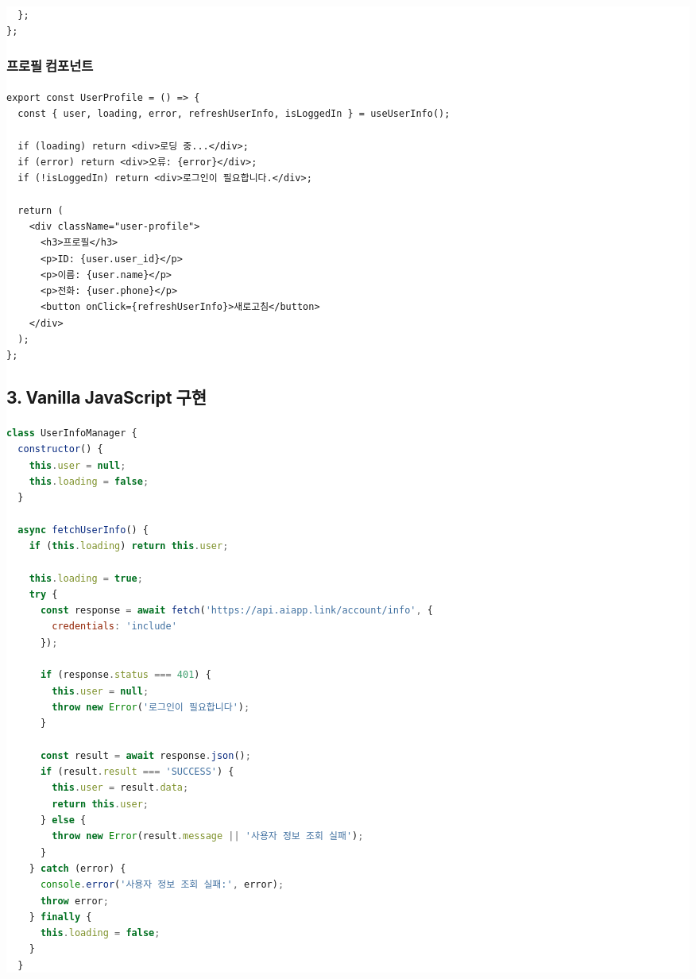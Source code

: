 ```tsx
  };
};
```

### 프로필 컴포넌트

```tsx
export const UserProfile = () => {
  const { user, loading, error, refreshUserInfo, isLoggedIn } = useUserInfo();

  if (loading) return <div>로딩 중...</div>;
  if (error) return <div>오류: {error}</div>;
  if (!isLoggedIn) return <div>로그인이 필요합니다.</div>;

  return (
    <div className="user-profile">
      <h3>프로필</h3>
      <p>ID: {user.user_id}</p>
      <p>이름: {user.name}</p>
      <p>전화: {user.phone}</p>
      <button onClick={refreshUserInfo}>새로고침</button>
    </div>
  );
};
```

## 3. Vanilla JavaScript 구현

```javascript
class UserInfoManager {
  constructor() {
    this.user = null;
    this.loading = false;
  }

  async fetchUserInfo() {
    if (this.loading) return this.user;

    this.loading = true;
    try {
      const response = await fetch('https://api.aiapp.link/account/info', {
        credentials: 'include'
      });

      if (response.status === 401) {
        this.user = null;
        throw new Error('로그인이 필요합니다');
      }

      const result = await response.json();
      if (result.result === 'SUCCESS') {
        this.user = result.data;
        return this.user;
      } else {
        throw new Error(result.message || '사용자 정보 조회 실패');
      }
    } catch (error) {
      console.error('사용자 정보 조회 실패:', error);
      throw error;
    } finally {
      this.loading = false;
    }
  }

```